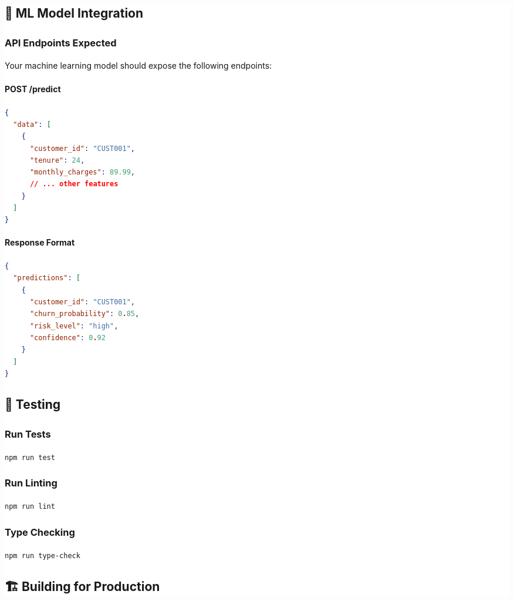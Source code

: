 ## 🔌 ML Model Integration

### API Endpoints Expected
Your machine learning model should expose the following endpoints:

#### POST /predict
```json
{
  "data": [
    {
      "customer_id": "CUST001",
      "tenure": 24,
      "monthly_charges": 89.99,
      // ... other features
    }
  ]
}
```

#### Response Format
```json
{
  "predictions": [
    {
      "customer_id": "CUST001",
      "churn_probability": 0.85,
      "risk_level": "high",
      "confidence": 0.92
    }
  ]
}
```

## 🧪 Testing

### Run Tests
```bash
npm run test
```

### Run Linting
```bash
npm run lint
```

### Type Checking
```bash
npm run type-check
```

## 🏗️ Building for Production

